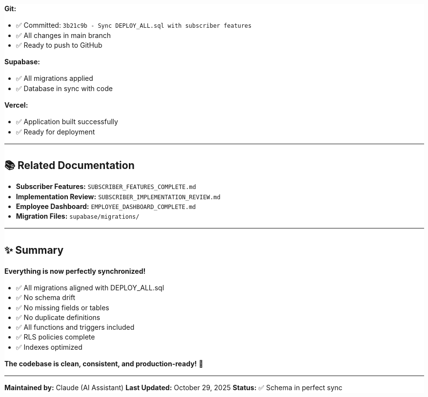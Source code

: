 **Git:**
- ✅ Committed: `3b21c9b - Sync DEPLOY_ALL.sql with subscriber features`
- ✅ All changes in main branch
- ✅ Ready to push to GitHub

**Supabase:**
- ✅ All migrations applied
- ✅ Database in sync with code

**Vercel:**
- ✅ Application built successfully
- ✅ Ready for deployment

---

## 📚 Related Documentation

- **Subscriber Features:** `SUBSCRIBER_FEATURES_COMPLETE.md`
- **Implementation Review:** `SUBSCRIBER_IMPLEMENTATION_REVIEW.md`
- **Employee Dashboard:** `EMPLOYEE_DASHBOARD_COMPLETE.md`
- **Migration Files:** `supabase/migrations/`

---

## ✨ Summary

**Everything is now perfectly synchronized!**

- ✅ All migrations aligned with DEPLOY_ALL.sql
- ✅ No schema drift
- ✅ No missing fields or tables
- ✅ No duplicate definitions
- ✅ All functions and triggers included
- ✅ RLS policies complete
- ✅ Indexes optimized

**The codebase is clean, consistent, and production-ready!** 🎉

---

**Maintained by:** Claude (AI Assistant)
**Last Updated:** October 29, 2025
**Status:** ✅ Schema in perfect sync
